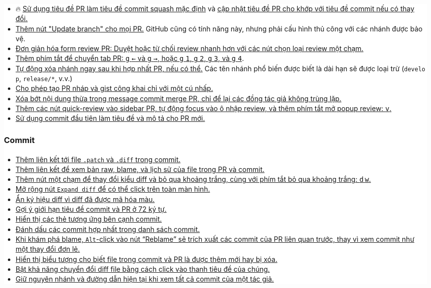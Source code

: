 - [](# "sync-pr-commit-title") 🔥 [Sử dụng tiêu đề PR làm tiêu đề commit squash mặc định](https://github.com/refined-github/refined-github/issues/276) và [cập nhật tiêu đề PR cho khớp với tiêu đề commit nếu có thay đổi.](https://github-production-user-asset-6210df.s3.amazonaws.com/140871606/257011579-25332762-b25f-407b-b6d2-bbfc13de2be7.png)
- [](# "update-pr-from-base-branch") [Thêm nút "Update branch" cho mọi PR.](https://user-images.githubusercontent.com/1402241/234483592-4867cb2e-21cb-436d-9ea0-aedadf834f19.png) GitHub cũng có tính năng này, nhưng phải cấu hình thủ công với các nhánh được bảo vệ.
- [](# "one-click-review-submission") [Đơn giản hóa form review PR: Duyệt hoặc từ chối review nhanh hơn với các nút chọn loại review một chạm.](https://user-images.githubusercontent.com/1402241/236627732-df341ff7-cd98-4cd0-a579-722d1fffa5cf.png)
- [](# "pull-request-hotkeys") [Thêm phím tắt để chuyển tab PR: <kbd>g</kbd> <kbd>←</kbd> và <kbd>g</kbd> <kbd>→</kbd>, hoặc <kbd>g</kbd> <kbd>1</kbd>, <kbd>g</kbd> <kbd>2</kbd>, <kbd>g</kbd> <kbd>3</kbd>, và <kbd>g</kbd> <kbd>4</kbd>](https://user-images.githubusercontent.com/16872793/94634958-7e7b5680-029f-11eb-82ea-1f96cd11e4cd.png).
- [](# "pr-branch-auto-delete") [Tự động xóa nhánh ngay sau khi hợp nhất PR, nếu có thể.](https://user-images.githubusercontent.com/1402241/177067141-eabc7494-38a2-45b5-aef9-ac33cc0da370.png) Các tên nhánh phổ biến được biết là dài hạn sẽ được loại trừ (`develop`, `release/*`, v.v.)
- [](# "one-click-pr-or-gist") [Cho phép tạo PR nháp và gist công khai chỉ với một cú nhấp.](https://user-images.githubusercontent.com/34235681/152473201-868ad7c1-e06f-4826-b808-d90bca7f08b3.png)
- [](# "clear-pr-merge-commit-message") [Xóa bớt nội dung thừa trong message commit merge PR, chỉ để lại các đồng tác giả không trùng lặp.](https://user-images.githubusercontent.com/1402241/79257078-62b6fc00-7e89-11ea-8798-c06f33baa94b.png)
- [](# "quick-review") [Thêm các nút quick-review vào sidebar PR, tự động focus vào ô nhập review, và thêm phím tắt mở popup review: <kbd>v</kbd>.](https://github.com/refined-github/refined-github/assets/1402241/f11039c4-c9d1-4adc-9a65-cfe1f2027ec3)
- [](# "pr-first-commit-title") [Sử dụng commit đầu tiên làm tiêu đề và mô tả cho PR mới.](https://user-images.githubusercontent.com/16872793/87246205-ccf42400-c419-11ea-86d5-0e6570d99e6e.gif)



### Commit

- [](# "patch-diff-links") [Thêm liên kết tới file `.patch` và `.diff` trong commit.](https://github-production-user-asset-6210df.s3.amazonaws.com/140871606/257011950-51712338-ffba-4b71-ad8f-9a0f142afb85.png)
- [](# "more-file-links") [Thêm liên kết để xem bản raw, blame, và lịch sử của file trong PR và commit.](https://user-images.githubusercontent.com/46634000/145016304-aec5a8b8-4cdb-48e6-936f-b214a3fb4b49.png)
- [](# "one-click-diff-options") [Thêm nút một chạm để thay đổi kiểu diff và bỏ qua khoảng trắng, cùng với phím tắt bỏ qua khoảng trắng: <kbd>d</kbd> <kbd>w</kbd>.](https://user-images.githubusercontent.com/46634000/156766044-18c9ff50-aead-4c40-ba16-7428b3742b6c.png)
- [](# "extend-diff-expander") [Mở rộng nút `Expand diff` để có thể click trên toàn màn hình.](https://user-images.githubusercontent.com/1402241/152118201-f25034c7-6fae-4be0-bb3f-c217647e32b7.gif)
- [](# "hide-diff-signs") [Ẩn ký hiệu diff vì diff đã được mã hóa màu.](https://user-images.githubusercontent.com/1402241/54807718-149cec80-4cb9-11e9-869c-e265863211e3.png)
- [](# "suggest-commit-title-limit") [Gợi ý giới hạn tiêu đề commit và PR ở 72 ký tự.](https://github.com/user-attachments/assets/e0392989-9c60-4f5c-9052-27a3bb51d4e4)
- [](# "tags-on-commits-list") [Hiển thị các thẻ tương ứng bên cạnh commit.](https://user-images.githubusercontent.com/1402241/285106537-3c882cb2-6847-4098-9e51-cf2951dee818.png)
- [](# "mark-merge-commits-in-list") [Đánh dấu các commit hợp nhất trong danh sách commit.](https://github-production-user-asset-6210df.s3.amazonaws.com/1402241/285106996-9bdbc938-69c4-4692-8d47-11e30676de62.png)
- [](# "deep-reblame") [Khi khám phá blame, `Alt`-click vào nút “Reblame” sẽ trích xuất các commit của PR liên quan trước, thay vì xem commit như một thay đổi đơn lẻ.](https://github-production-user-asset-6210df.s3.amazonaws.com/140871606/257035884-732ee7ff-22c5-4049-af7d-f11117d2bbe4.png)
- [](# "new-or-deleted-file") [Hiển thị biểu tượng cho biết file trong commit và PR là được thêm mới hay bị xóa.](https://user-images.githubusercontent.com/1402241/90332474-23262b00-dfb5-11ea-9a03-8fd676ea0fdd.png)
- [](# "easy-toggle-files") [Bật khả năng chuyển đổi diff file bằng cách click vào thanh tiêu đề của chúng.](https://user-images.githubusercontent.com/47531779/99855419-be173e00-2b7e-11eb-9a55-0f6251aeb0ef.gif)
- [](# "same-branch-author-commits") [Giữ nguyên nhánh và đường dẫn hiện tại khi xem tất cả commit của một tác giả.](https://user-images.githubusercontent.com/44045911/148764372-ee443213-e61a-4227-9219-0ee54ed832e8.png)